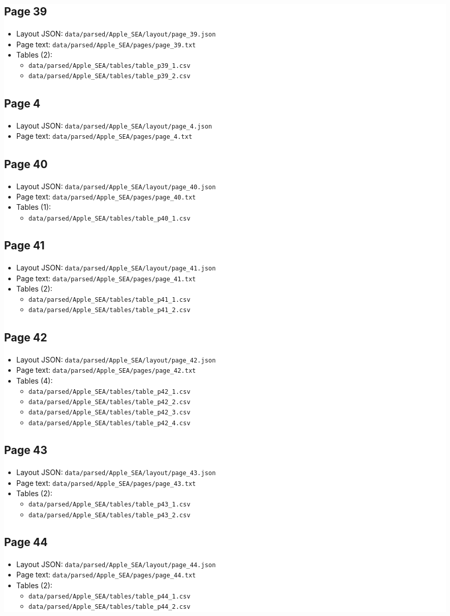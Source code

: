 ## Page 39
- Layout JSON: `data/parsed/Apple_SEA/layout/page_39.json`
- Page text: `data/parsed/Apple_SEA/pages/page_39.txt`
- Tables (2):
  - `data/parsed/Apple_SEA/tables/table_p39_1.csv`
  - `data/parsed/Apple_SEA/tables/table_p39_2.csv`

## Page 4
- Layout JSON: `data/parsed/Apple_SEA/layout/page_4.json`
- Page text: `data/parsed/Apple_SEA/pages/page_4.txt`

## Page 40
- Layout JSON: `data/parsed/Apple_SEA/layout/page_40.json`
- Page text: `data/parsed/Apple_SEA/pages/page_40.txt`
- Tables (1):
  - `data/parsed/Apple_SEA/tables/table_p40_1.csv`

## Page 41
- Layout JSON: `data/parsed/Apple_SEA/layout/page_41.json`
- Page text: `data/parsed/Apple_SEA/pages/page_41.txt`
- Tables (2):
  - `data/parsed/Apple_SEA/tables/table_p41_1.csv`
  - `data/parsed/Apple_SEA/tables/table_p41_2.csv`

## Page 42
- Layout JSON: `data/parsed/Apple_SEA/layout/page_42.json`
- Page text: `data/parsed/Apple_SEA/pages/page_42.txt`
- Tables (4):
  - `data/parsed/Apple_SEA/tables/table_p42_1.csv`
  - `data/parsed/Apple_SEA/tables/table_p42_2.csv`
  - `data/parsed/Apple_SEA/tables/table_p42_3.csv`
  - `data/parsed/Apple_SEA/tables/table_p42_4.csv`

## Page 43
- Layout JSON: `data/parsed/Apple_SEA/layout/page_43.json`
- Page text: `data/parsed/Apple_SEA/pages/page_43.txt`
- Tables (2):
  - `data/parsed/Apple_SEA/tables/table_p43_1.csv`
  - `data/parsed/Apple_SEA/tables/table_p43_2.csv`

## Page 44
- Layout JSON: `data/parsed/Apple_SEA/layout/page_44.json`
- Page text: `data/parsed/Apple_SEA/pages/page_44.txt`
- Tables (2):
  - `data/parsed/Apple_SEA/tables/table_p44_1.csv`
  - `data/parsed/Apple_SEA/tables/table_p44_2.csv`
